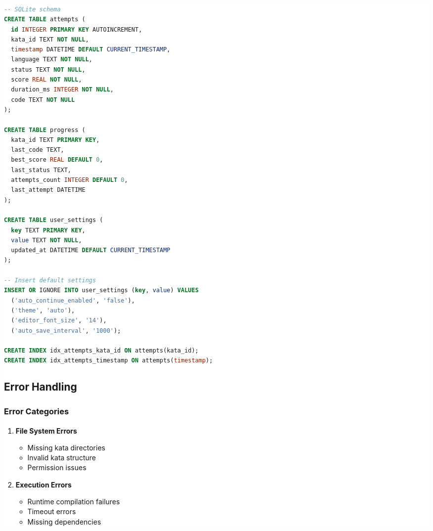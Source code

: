 ```sql
-- SQLite schema
CREATE TABLE attempts (
  id INTEGER PRIMARY KEY AUTOINCREMENT,
  kata_id TEXT NOT NULL,
  timestamp DATETIME DEFAULT CURRENT_TIMESTAMP,
  language TEXT NOT NULL,
  status TEXT NOT NULL,
  score REAL NOT NULL,
  duration_ms INTEGER NOT NULL,
  code TEXT NOT NULL
);

CREATE TABLE progress (
  kata_id TEXT PRIMARY KEY,
  last_code TEXT,
  best_score REAL DEFAULT 0,
  last_status TEXT,
  attempts_count INTEGER DEFAULT 0,
  last_attempt DATETIME
);

CREATE TABLE user_settings (
  key TEXT PRIMARY KEY,
  value TEXT NOT NULL,
  updated_at DATETIME DEFAULT CURRENT_TIMESTAMP
);

-- Insert default settings
INSERT OR IGNORE INTO user_settings (key, value) VALUES 
  ('auto_continue_enabled', 'false'),
  ('theme', 'auto'),
  ('editor_font_size', '14'),
  ('auto_save_interval', '1000');

CREATE INDEX idx_attempts_kata_id ON attempts(kata_id);
CREATE INDEX idx_attempts_timestamp ON attempts(timestamp);
```

## Error Handling

### Error Categories

1. **File System Errors**
   - Missing kata directories
   - Invalid kata structure
   - Permission issues

2. **Execution Errors**
   - Runtime compilation failures
   - Timeout errors
   - Missing dependencies
